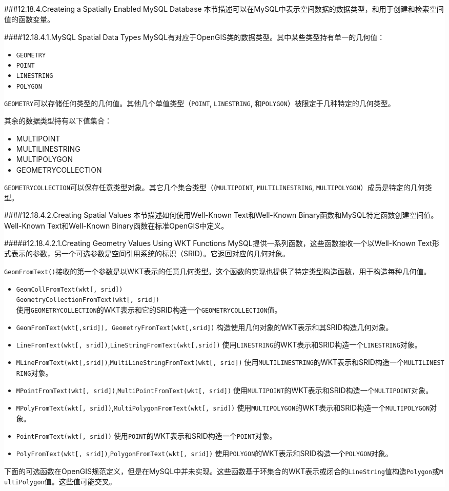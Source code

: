 ###12.18.4.Createing a Spatially Enabled MySQL Database
本节描述可以在MySQL中表示空间数据的数据类型，和用于创建和检索空间值的函数变量。

####12.18.4.1.MySQL Spatial Data Types
MySQL有对应于OpenGIS类的数据类型。其中某些类型持有单一的几何值：
* `GEOMETRY`
* `POINT`
* `LINESTRING`
* `POLYGON`

`GEOMETRY`可以存储任何类型的几何值。其他几个单值类型（`POINT`, `LINESTRING`,
和`POLYGON`）被限定于几种特定的几何类型。

其余的数据类型持有以下值集合：

* MULTIPOINT
* MULTILINESTRING
* MULTIPOLYGON
* GEOMETRYCOLLECTION
 
`GEOMETRYCOLLECTION`可以保存任意类型对象。其它几个集合类型（(`MULTIPOINT`, `MULTILINESTRING`, `MULTIPOLYGON`）成员是特定的几何类型。

####12.18.4.2.Creating Spatial Values
本节描述如何使用Well-Known Text和Well-Known Binary函数和MySQL特定函数创建空间值。Well-Known Text和Well-Known Binary函数在标准OpenGIS中定义。

#####12.18.4.2.1.Creating Geometry Values Using WKT Functions
MySQL提供一系列函数，这些函数接收一个以Well-Known Text形式表示的参数，另一个可选参数是空间引用系统的标识（SRID）。它返回对应的几何对象。

`GeomFromText()`接收的第一个参数是以WKT表示的任意几何类型。这个函数的实现也提供了特定类型构造函数，用于构造每种几何值。

* `GeomCollFromText(wkt[, srid])`  
`GeometryCollectionFromText(wkt[, srid])`  
使用`GEOMETRYCOLLECTION`的WKT表示和它的SRID构造一个`GEOMETRYCOLLECTION`值。

* `GeomFromText(wkt[,srid]), GeometryFromText(wkt[,srid])`
构造使用几何对象的WKT表示和其SRID构造几何对象。

* `LineFromText(wkt[, srid])`,`LineStringFromText(wkt[,srid])`
使用`LINESTRING`的WKT表示和SRID构造一个`LINESTRING`对象。

* `MLineFromText(wkt[,srid])`,`MultiLineStringFromText(wkt[, srid])`
使用`MULTILINESTRING`的WKT表示和SRID构造一个`MULTILINESTRING`对象。

* `MPointFromText(wkt[, srid])`,`MultiPointFromText(wkt[, srid])`
使用`MULTIPOINT`的WKT表示和SRID构造一个`MULTIPOINT`对象。

* `MPolyFromText(wkt[, srid])`,`MultiPolygonFromText(wkt[, srid])`
使用`MULTIPOLYGON`的WKT表示和SRID构造一个`MULTIPOLYGON`对象。

* `PointFromText(wkt[, srid])`
使用`POINT`的WKT表示和SRID构造一个`POINT`对象。

* `PolyFromText(wkt[, srid])`,`PolygonFromText(wkt[, srid])`
使用`POLYGON`的WKT表示和SRID构造一个`POLYGON`对象。

下面的可选函数在OpenGIS规范定义，但是在MySQL中并未实现。这些函数基于环集合的WKT表示或闭合的`LineString`值构造`Polygon`或`MultiPolygon`值。这些值可能交叉。
